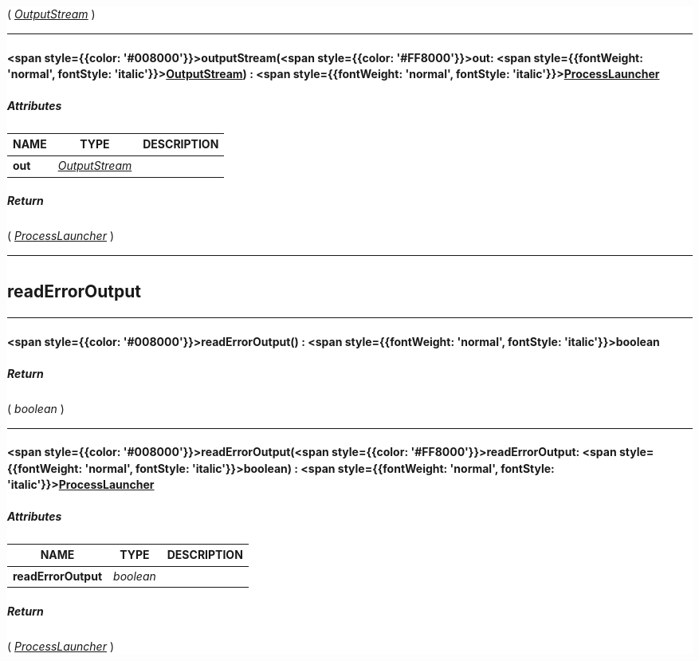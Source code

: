 ( _[OutputStream](/docs/library/objects/OutputStream)_ )


---

#### <span style={{color: '#008000'}}>outputStream</span>(<span style={{color: '#FF8000'}}>out</span>: <span style={{fontWeight: 'normal', fontStyle: 'italic'}}>[OutputStream](/docs/library/objects/OutputStream)</span>) : <span style={{fontWeight: 'normal', fontStyle: 'italic'}}>[ProcessLauncher](/docs/library/objects/ProcessLauncher)</span>
##### Attributes

| NAME | TYPE | DESCRIPTION |
|---|---|---|
| **out** | _[OutputStream](/docs/library/objects/OutputStream)_ |   |

##### Return

( _[ProcessLauncher](/docs/library/objects/ProcessLauncher)_ )


---

## readErrorOutput

---

#### <span style={{color: '#008000'}}>readErrorOutput</span>() : <span style={{fontWeight: 'normal', fontStyle: 'italic'}}>boolean</span>
##### Return

( _boolean_ )


---

#### <span style={{color: '#008000'}}>readErrorOutput</span>(<span style={{color: '#FF8000'}}>readErrorOutput</span>: <span style={{fontWeight: 'normal', fontStyle: 'italic'}}>boolean</span>) : <span style={{fontWeight: 'normal', fontStyle: 'italic'}}>[ProcessLauncher](/docs/library/objects/ProcessLauncher)</span>
##### Attributes

| NAME | TYPE | DESCRIPTION |
|---|---|---|
| **readErrorOutput** | _boolean_ |   |

##### Return

( _[ProcessLauncher](/docs/library/objects/ProcessLauncher)_ )
